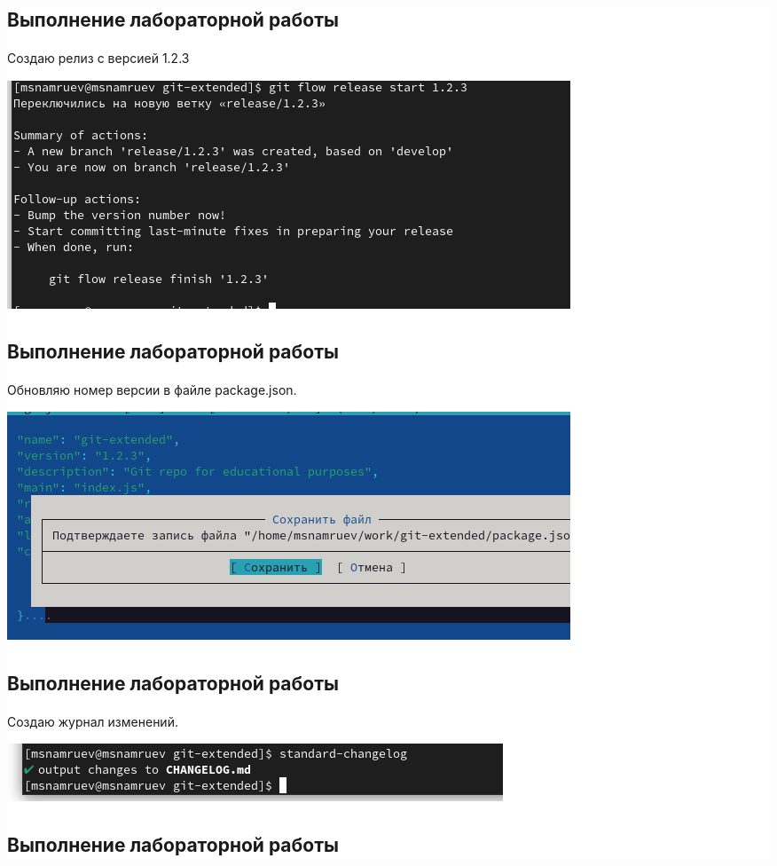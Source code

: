 ## Выполнение лабораторной работы

Создаю релиз с версией 1.2.3 

![Создание релиза 1.2.3](./image/28.png)

## Выполнение лабораторной работы

Обновляю номер версии в файле package.json.

![Обновление версии](./image/29.png)

## Выполнение лабораторной работы

Создаю журнал изменений.

![Создание журнала изменений](./image/30.png)

## Выполнение лабораторной работы
